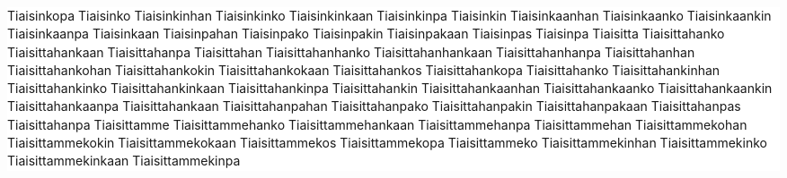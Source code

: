 Tiaisinkopa
Tiaisinko
Tiaisinkinhan
Tiaisinkinko
Tiaisinkinkaan
Tiaisinkinpa
Tiaisinkin
Tiaisinkaanhan
Tiaisinkaanko
Tiaisinkaankin
Tiaisinkaanpa
Tiaisinkaan
Tiaisinpahan
Tiaisinpako
Tiaisinpakin
Tiaisinpakaan
Tiaisinpas
Tiaisinpa
Tiaisitta
Tiaisittahanko
Tiaisittahankaan
Tiaisittahanpa
Tiaisittahan
Tiaisittahanhanko
Tiaisittahanhankaan
Tiaisittahanhanpa
Tiaisittahanhan
Tiaisittahankohan
Tiaisittahankokin
Tiaisittahankokaan
Tiaisittahankos
Tiaisittahankopa
Tiaisittahanko
Tiaisittahankinhan
Tiaisittahankinko
Tiaisittahankinkaan
Tiaisittahankinpa
Tiaisittahankin
Tiaisittahankaanhan
Tiaisittahankaanko
Tiaisittahankaankin
Tiaisittahankaanpa
Tiaisittahankaan
Tiaisittahanpahan
Tiaisittahanpako
Tiaisittahanpakin
Tiaisittahanpakaan
Tiaisittahanpas
Tiaisittahanpa
Tiaisittamme
Tiaisittammehanko
Tiaisittammehankaan
Tiaisittammehanpa
Tiaisittammehan
Tiaisittammekohan
Tiaisittammekokin
Tiaisittammekokaan
Tiaisittammekos
Tiaisittammekopa
Tiaisittammeko
Tiaisittammekinhan
Tiaisittammekinko
Tiaisittammekinkaan
Tiaisittammekinpa